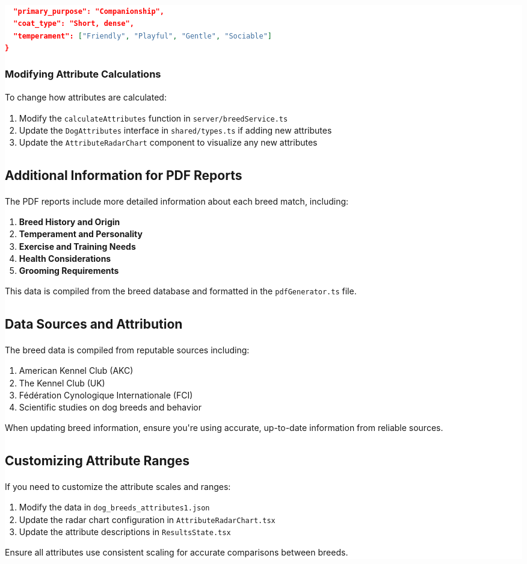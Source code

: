 ```json
  "primary_purpose": "Companionship",
  "coat_type": "Short, dense",
  "temperament": ["Friendly", "Playful", "Gentle", "Sociable"]
}
```

### Modifying Attribute Calculations

To change how attributes are calculated:

1. Modify the `calculateAttributes` function in `server/breedService.ts`
2. Update the `DogAttributes` interface in `shared/types.ts` if adding new attributes
3. Update the `AttributeRadarChart` component to visualize any new attributes

## Additional Information for PDF Reports

The PDF reports include more detailed information about each breed match, including:

1. **Breed History and Origin**
2. **Temperament and Personality**
3. **Exercise and Training Needs**
4. **Health Considerations**
5. **Grooming Requirements**

This data is compiled from the breed database and formatted in the `pdfGenerator.ts` file.

## Data Sources and Attribution

The breed data is compiled from reputable sources including:

1. American Kennel Club (AKC)
2. The Kennel Club (UK)
3. Fédération Cynologique Internationale (FCI)
4. Scientific studies on dog breeds and behavior

When updating breed information, ensure you're using accurate, up-to-date information from reliable sources.

## Customizing Attribute Ranges

If you need to customize the attribute scales and ranges:

1. Modify the data in `dog_breeds_attributes1.json`
2. Update the radar chart configuration in `AttributeRadarChart.tsx`
3. Update the attribute descriptions in `ResultsState.tsx`

Ensure all attributes use consistent scaling for accurate comparisons between breeds.